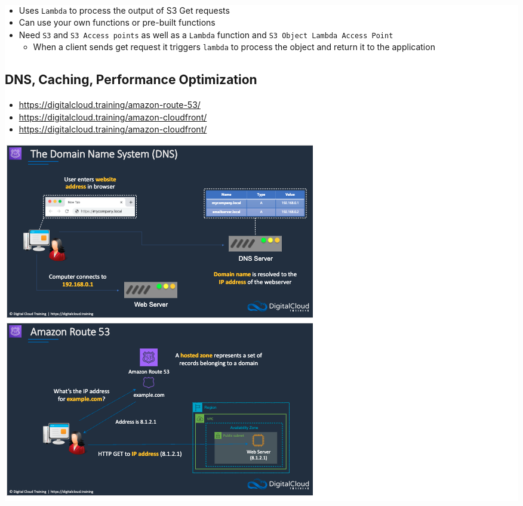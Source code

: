 - Uses `Lambda` to process the output of S3 Get requests
- Can use your own functions or pre-built functions
- Need `S3` and `S3 Access points` as well as a `Lambda` function and `S3 Object Lambda Access Point`
    - When a client sends  get request it triggers `lambda` to process the object and return it to the application


## DNS, Caching, Performance Optimization ##
- https://digitalcloud.training/amazon-route-53/
- https://digitalcloud.training/amazon-cloudfront/
- https://digitalcloud.training/amazon-cloudfront/

![text](./images/route53/route53.png)
